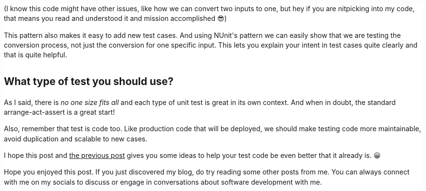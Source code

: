 (I know this code might have other issues, like how we can convert two inputs to one, but hey if you are nitpicking into my code, that means you read and understood it and mission accomplished 😎)

This pattern also makes it easy to add new test cases. And using NUnit's pattern we can easily show that we are testing the conversion process, not just the conversion for one specific input. This lets you explain your intent in test cases quite clearly and that is quite helpful.

## What type of test you should use?

As I said, there is *no one size fits all* and each type of unit test is great in its own context. And when in doubt, the standard arrange-act-assert is a great start!

Also, remember that test is code too. Like production code that will be deployed, we should make testing code more maintainable, avoid duplication and scalable to new cases.

I hope this post and [the previous post](https://mitesh1612.github.io/blog/A-Primer-on-Different-Kinds-of-Tests/) gives you some ideas to help your test code be even better that it already is. 😀

Hope you enjoyed this post. If you just discovered my blog, do try reading some other posts from me. You can always connect with me on my socials to discuss or engage in conversations about software development with me.
